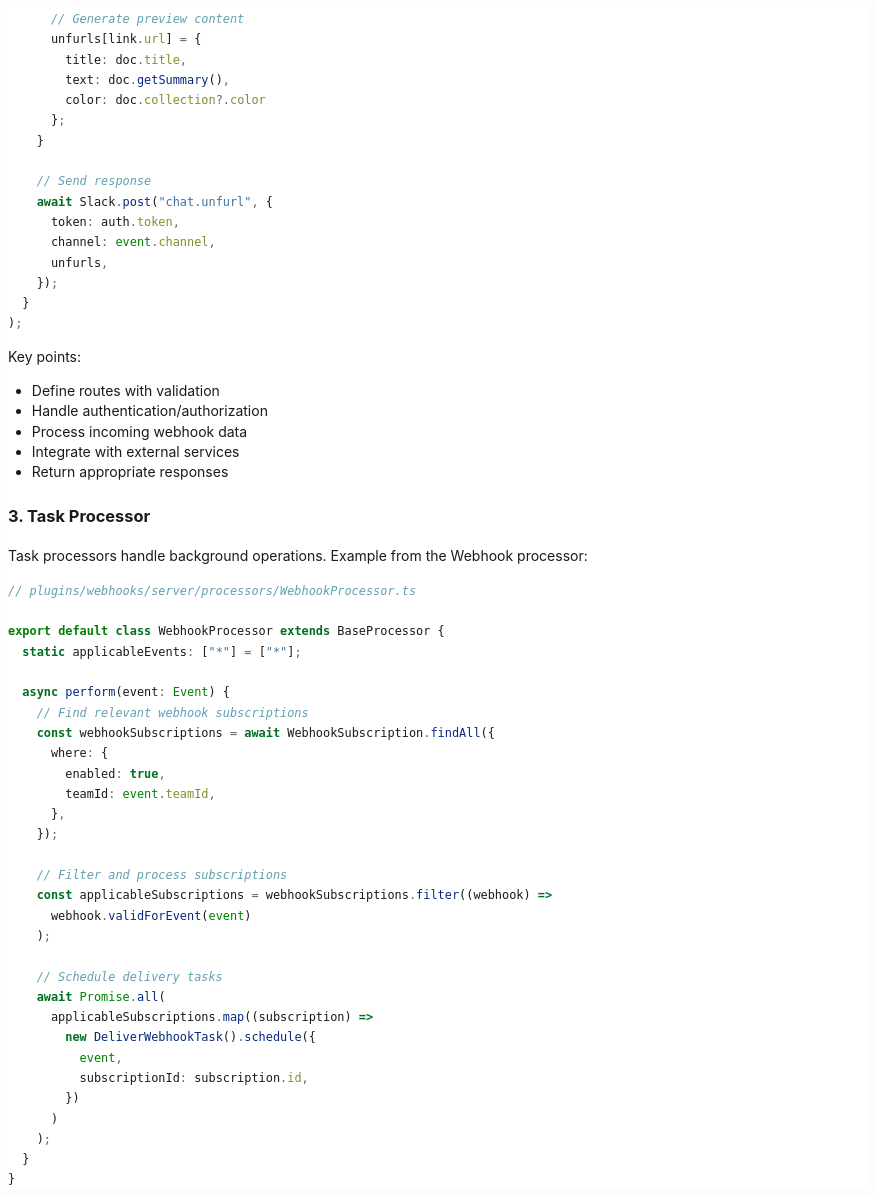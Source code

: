 ```typescript
      // Generate preview content
      unfurls[link.url] = {
        title: doc.title,
        text: doc.getSummary(),
        color: doc.collection?.color
      };
    }
    
    // Send response
    await Slack.post("chat.unfurl", {
      token: auth.token,
      channel: event.channel,
      unfurls,
    });
  }
);
```

Key points:
- Define routes with validation
- Handle authentication/authorization
- Process incoming webhook data
- Integrate with external services
- Return appropriate responses

### 3. Task Processor

Task processors handle background operations. Example from the Webhook processor:

```typescript
// plugins/webhooks/server/processors/WebhookProcessor.ts

export default class WebhookProcessor extends BaseProcessor {
  static applicableEvents: ["*"] = ["*"];

  async perform(event: Event) {
    // Find relevant webhook subscriptions
    const webhookSubscriptions = await WebhookSubscription.findAll({
      where: {
        enabled: true,
        teamId: event.teamId,
      },
    });

    // Filter and process subscriptions
    const applicableSubscriptions = webhookSubscriptions.filter((webhook) =>
      webhook.validForEvent(event)
    );

    // Schedule delivery tasks
    await Promise.all(
      applicableSubscriptions.map((subscription) =>
        new DeliverWebhookTask().schedule({
          event,
          subscriptionId: subscription.id,
        })
      )
    );
  }
}
```
